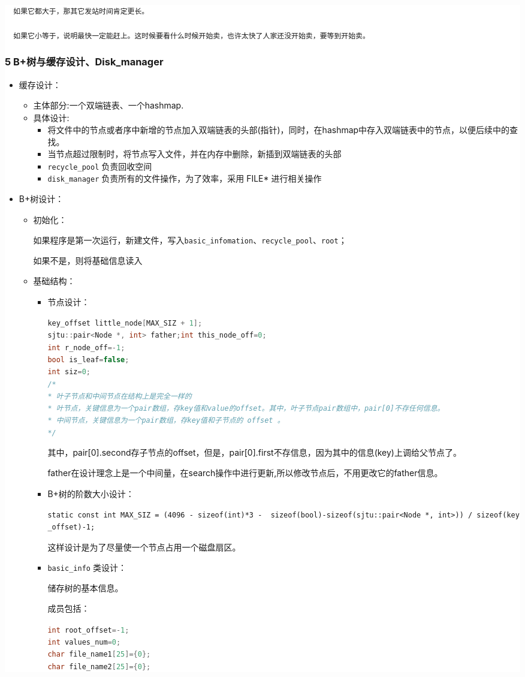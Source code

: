       如果它都大于，那其它发站时间肯定更长。

      如果它小等于，说明最快一定能赶上。这时候要看什么时候开始卖，也许太快了人家还没开始卖，要等到开始卖。
      
      

### 5 B+树与缓存设计、Disk_manager

- 缓存设计：

  - 主体部分:一个双端链表、一个hashmap.
  - 具体设计:
    - 将文件中的节点或者序中新增的节点加入双端链表的头部(指针)，同时，在hashmap中存入双端链表中的节点，以便后续中的查找。
    - 当节点超过限制时，将节点写入文件，并在内存中删除，新插到双端链表的头部
    - `recycle_pool`  负责回收空间
    - `disk_manager`  负责所有的文件操作，为了效率，采用 FILE* 进行相关操作

- B+树设计：

  - 初始化：

    如果程序是第一次运行，新建文件，写入`basic_infomation`、`recycle_pool`、`root`；

    如果不是，则将基础信息读入

  - 基础结构：

    - 节点设计：

      ```c++
      key_offset little_node[MAX_SIZ + 1];
      sjtu::pair<Node *, int> father;int this_node_off=0;
      int r_node_off=-1;
      bool is_leaf=false;
      int siz=0;
      /*
      * 叶子节点和中间节点在结构上是完全一样的
      * 叶节点，关键信息为一个pair数组，存key值和value的offset。其中，叶子节点pair数组中，pair[0]不存任何信息。
      * 中间节点，关键信息为一个pair数组，存key值和子节点的 offset 。
      */
      ```

      其中，pair[0].second存子节点的offset，但是，pair[0].first不存信息，因为其中的信息(key)上调给父节点了。

      father在设计理念上是一个中间量，在search操作中进行更新,所以修改节点后，不用更改它的father信息。

    - B+树的阶数大小设计：

      `static const int MAX_SIZ = (4096 - sizeof(int)*3 -  sizeof(bool)-sizeof(sjtu::pair<Node *, int>)) / sizeof(key_offset)-1;`  

      这样设计是为了尽量使一个节点占用一个磁盘扇区。

    - `basic_info` 类设计：

      储存树的基本信息。

      成员包括：

      ```c++
      int root_offset=-1;  
      int values_num=0;  
      char file_name1[25]={0};  
      char file_name2[25]={0};
      ```
